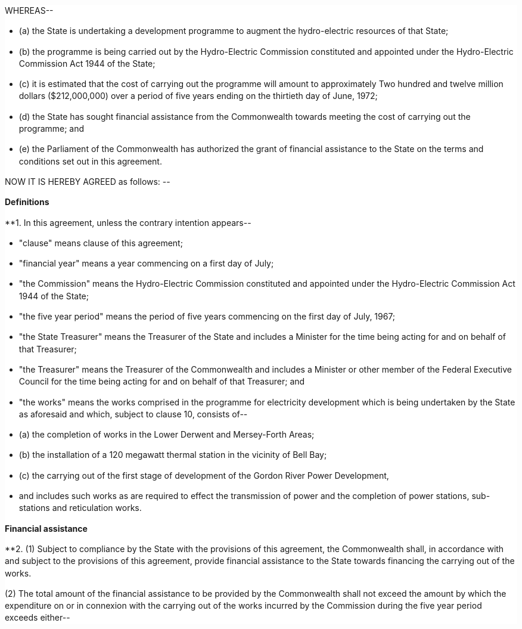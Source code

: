 WHEREAS--

  * (a) the State is undertaking a development programme to augment the hydro-electric resources of that State;

  * (b) the programme is being carried out by the Hydro-Electric Commission constituted and appointed under the Hydro-Electric Commission Act 1944 of the State;

  * (c) it is estimated that the cost of carrying out the programme will amount to approximately Two hundred and twelve million dollars ($212,000,000) over a period of five years ending on the thirtieth day of June, 1972;

  * (d) the State has sought financial assistance from the Commonwealth towards meeting the cost of carrying out the programme; and

  * (e) the Parliament of the Commonwealth has authorized the grant of financial assistance to the State on the terms and conditions set out in this agreement.

NOW IT IS HEREBY AGREED as follows: --

**Definitions**

**1.	In this agreement, unless the contrary intention appears--

  * "clause" means clause of this agreement;

  * "financial year" means a year commencing on a first day of July;

  * "the Commission" means the Hydro-Electric Commission constituted and appointed under the Hydro-Electric Commission Act 1944 of the State;

  * "the five year period" means the period of five years commencing on the first day of July, 1967;

  * "the State Treasurer" means the Treasurer of the State and includes a Minister for the time being acting for and on behalf of that Treasurer;

  * "the Treasurer" means the Treasurer of the Commonwealth and includes a Minister or other member of the Federal Executive Council for the time being acting for and on behalf of that Treasurer; and

  * "the works" means the works comprised in the programme for electricity development which is being undertaken by the State as aforesaid and which, subject to clause 10, consists of--

   * (a) the completion of works in the Lower Derwent and Mersey-Forth Areas;

   * (b) the installation of a 120 megawatt thermal station in the vicinity of Bell Bay;

   * (c) the carrying out of the first stage of development of the Gordon River Power Development,

  * and includes such works as are required to effect the transmission of power and the completion of power stations, sub-stations and reticulation works.

**Financial assistance**

**2.	(1)	Subject to compliance by the State with the provisions of this agreement, the Commonwealth shall, in accordance with and subject to the provisions of this agreement, provide financial assistance to the State towards financing the carrying out of the works.

(2) The total amount of the financial assistance to be provided by the Commonwealth shall not exceed the amount by which the expenditure on or in connexion with the carrying out of the works incurred by the Commission during the five year period exceeds either--
